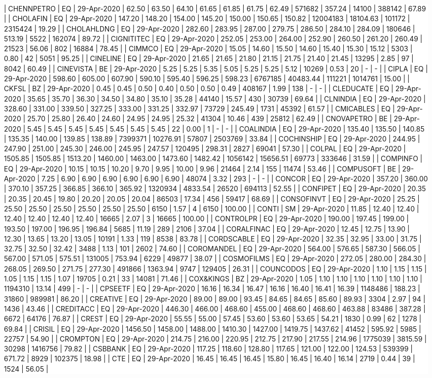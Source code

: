 | CHENNPETRO | EQ | 29-Apr-2020 | 62.50 | 63.50 | 64.10 | 61.65 | 61.85 | 61.75 | 62.49 | 571682 | 357.24 | 14100 | 388142 | 67.89 |
| CHOLAFIN | EQ | 29-Apr-2020 | 147.20 | 148.20 | 154.00 | 145.20 | 150.00 | 150.65 | 150.82 | 12004183 | 18104.63 | 101172 | 2315424 | 19.29 |
| CHOLAHLDNG | EQ | 29-Apr-2020 | 282.60 | 283.95 | 287.00 | 279.75 | 286.50 | 284.10 | 284.09 | 180646 | 513.19 | 5522 | 162074 | 89.72 |
| CIGNITITEC | EQ | 29-Apr-2020 | 252.05 | 253.00 | 264.00 | 252.90 | 260.50 | 261.20 | 260.49 | 21523 | 56.06 | 802 | 16884 | 78.45 |
| CIMMCO | EQ | 29-Apr-2020 | 15.05 | 14.60 | 15.50 | 14.60 | 15.40 | 15.30 | 15.12 | 5303 | 0.80 | 42 | 5051 | 95.25 |
| CINELINE | EQ | 29-Apr-2020 | 21.65 | 21.65 | 21.80 | 21.15 | 21.75 | 21.40 | 21.45 | 13295 | 2.85 | 97 | 8042 | 60.49 |
| CINEVISTA | BE | 29-Apr-2020 | 5.25 | 5.25 | 5.35 | 5.05 | 5.25 | 5.25 | 5.12 | 10269 | 0.53 | 20 | - | - |
| CIPLA | EQ | 29-Apr-2020 | 598.60 | 605.00 | 607.90 | 590.10 | 595.40 | 596.25 | 598.23 | 6767185 | 40483.44 | 111221 | 1014761 | 15.00 |
| CKFSL | BZ | 29-Apr-2020 | 0.45 | 0.45 | 0.50 | 0.40 | 0.50 | 0.50 | 0.49 | 408167 | 1.99 | 138 | - | - |
| CLEDUCATE | EQ | 29-Apr-2020 | 35.65 | 35.70 | 36.30 | 34.50 | 34.80 | 35.10 | 35.28 | 44140 | 15.57 | 430 | 30739 | 69.64 |
| CLNINDIA | EQ | 29-Apr-2020 | 328.60 | 331.00 | 339.50 | 327.25 | 333.00 | 331.25 | 332.97 | 73729 | 245.49 | 1731 | 45392 | 61.57 |
| CMICABLES | EQ | 29-Apr-2020 | 25.70 | 25.80 | 26.40 | 24.60 | 24.95 | 24.95 | 25.32 | 41304 | 10.46 | 439 | 25812 | 62.49 |
| CNOVAPETRO | BE | 29-Apr-2020 | 5.45 | 5.45 | 5.45 | 5.45 | 5.45 | 5.45 | 5.45 | 22 | 0.00 | 1 | - | - |
| COALINDIA | EQ | 29-Apr-2020 | 135.40 | 135.50 | 140.85 | 135.35 | 140.00 | 139.85 | 138.89 | 7399371 | 10276.91 | 57807 | 2503769 | 33.84 |
| COCHINSHIP | EQ | 29-Apr-2020 | 244.95 | 247.90 | 251.00 | 245.30 | 246.00 | 245.95 | 247.57 | 120495 | 298.31 | 2827 | 69041 | 57.30 |
| COLPAL | EQ | 29-Apr-2020 | 1505.85 | 1505.85 | 1513.20 | 1460.00 | 1463.00 | 1473.60 | 1482.42 | 1056142 | 15656.51 | 69773 | 333646 | 31.59 |
| COMPINFO | EQ | 29-Apr-2020 | 10.15 | 10.15 | 10.20 | 9.70 | 9.95 | 10.00 | 9.96 | 21464 | 2.14 | 155 | 11474 | 53.46 |
| COMPUSOFT | BE | 29-Apr-2020 | 7.25 | 6.90 | 6.90 | 6.90 | 6.90 | 6.90 | 6.90 | 48074 | 3.32 | 293 | - | - |
| CONCOR | EQ | 29-Apr-2020 | 357.20 | 360.00 | 370.10 | 357.25 | 366.85 | 366.10 | 365.92 | 1320934 | 4833.54 | 26520 | 694113 | 52.55 |
| CONFIPET | EQ | 29-Apr-2020 | 20.35 | 20.35 | 20.45 | 19.80 | 20.20 | 20.05 | 20.04 | 86503 | 17.34 | 456 | 59417 | 68.69 |
| CONSOFINVT | EQ | 29-Apr-2020 | 25.25 | 25.50 | 25.50 | 25.50 | 25.50 | 25.50 | 25.50 | 6150 | 1.57 | 4 | 6150 | 100.00 |
| CONTI | SM | 29-Apr-2020 | 11.85 | 12.40 | 12.40 | 12.40 | 12.40 | 12.40 | 12.40 | 16665 | 2.07 | 3 | 16665 | 100.00 |
| CONTROLPR | EQ | 29-Apr-2020 | 190.00 | 197.45 | 199.00 | 193.50 | 197.00 | 196.95 | 196.84 | 5685 | 11.19 | 289 | 2106 | 37.04 |
| CORALFINAC | EQ | 29-Apr-2020 | 12.45 | 12.75 | 13.90 | 12.30 | 13.65 | 13.20 | 13.05 | 10191 | 1.33 | 119 | 8538 | 83.78 |
| CORDSCABLE | EQ | 29-Apr-2020 | 32.35 | 32.95 | 33.00 | 31.75 | 32.75 | 32.50 | 32.42 | 3488 | 1.13 | 101 | 2602 | 74.60 |
| COROMANDEL | EQ | 29-Apr-2020 | 564.00 | 576.65 | 587.30 | 566.05 | 567.00 | 571.05 | 575.51 | 131005 | 753.94 | 6229 | 49877 | 38.07 |
| COSMOFILMS | EQ | 29-Apr-2020 | 272.05 | 280.00 | 284.30 | 268.05 | 269.50 | 271.75 | 277.30 | 491866 | 1363.94 | 9747 | 129405 | 26.31 |
| COUNCODOS | EQ | 29-Apr-2020 | 1.10 | 1.15 | 1.15 | 1.05 | 1.15 | 1.15 | 1.07 | 19705 | 0.21 | 33 | 14081 | 71.46 |
| COX&KINGS | BZ | 29-Apr-2020 | 1.05 | 1.10 | 1.10 | 1.10 | 1.10 | 1.10 | 1.10 | 1194310 | 13.14 | 499 | - | - |
| CPSEETF | EQ | 29-Apr-2020 | 16.16 | 16.34 | 16.47 | 16.16 | 16.40 | 16.41 | 16.39 | 1148486 | 188.23 | 31860 | 989981 | 86.20 |
| CREATIVE | EQ | 29-Apr-2020 | 89.00 | 89.00 | 93.45 | 84.65 | 84.65 | 85.60 | 89.93 | 3304 | 2.97 | 94 | 1436 | 43.46 |
| CREDITACC | EQ | 29-Apr-2020 | 446.30 | 466.00 | 468.60 | 455.00 | 468.60 | 468.60 | 463.88 | 83486 | 387.28 | 6672 | 64176 | 76.87 |
| CREST | EQ | 29-Apr-2020 | 55.55 | 55.00 | 57.45 | 53.60 | 53.60 | 53.65 | 54.21 | 1830 | 0.99 | 62 | 1278 | 69.84 |
| CRISIL | EQ | 29-Apr-2020 | 1456.50 | 1458.00 | 1488.00 | 1410.30 | 1427.00 | 1419.75 | 1437.62 | 41452 | 595.92 | 5985 | 22757 | 54.90 |
| CROMPTON | EQ | 29-Apr-2020 | 214.75 | 216.00 | 220.95 | 212.75 | 217.90 | 217.55 | 214.96 | 1775039 | 3815.59 | 30298 | 1416756 | 79.82 |
| CSBBANK | EQ | 29-Apr-2020 | 117.25 | 118.60 | 128.80 | 117.65 | 121.00 | 122.00 | 124.53 | 539399 | 671.72 | 8929 | 102375 | 18.98 |
| CTE | EQ | 29-Apr-2020 | 16.45 | 16.45 | 16.45 | 15.80 | 16.45 | 16.40 | 16.14 | 2719 | 0.44 | 39 | 1524 | 56.05 |